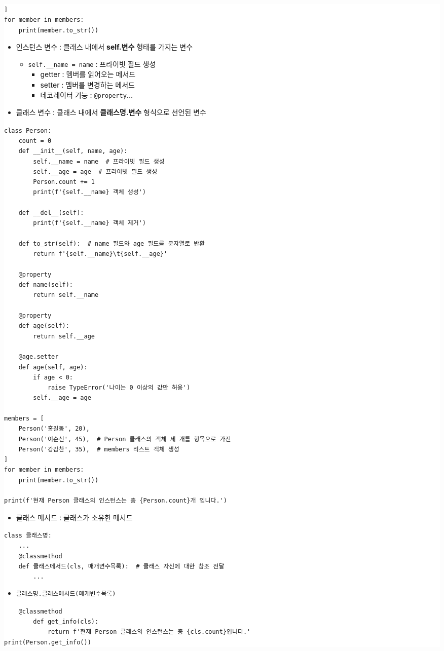 ```
]
for member in members:
    print(member.to_str())
```
- 인스턴스 변수 : 클래스 내에서 **self.변수** 형태를 가지는 변수
  - `self.__name = name` : 프라이빗 필드 생성
    - getter : 멤버를 읽어오는 메서드
    - setter : 멤버를 변경하는 메서드
    - 데코레이터 기능 : `@property`...

- 클래스 변수 : 클래스 내에서 **클래스명.변수** 형식으로 선언된 변수
```
class Person:
    count = 0
    def __init__(self, name, age):
        self.__name = name  # 프라이빗 필드 생성
        self.__age = age  # 프라이빗 필드 생성
        Person.count += 1
        print(f'{self.__name} 객체 생성')
    
    def __del__(self):
        print(f'{self.__name} 객체 제거')

    def to_str(self):  # name 필드와 age 필드를 문자열로 반환
        return f'{self.__name}\t{self.__age}'

    @property
    def name(self):
        return self.__name

    @property
    def age(self):
        return self.__age

    @age.setter
    def age(self, age):
        if age < 0:
            raise TypeError('나이는 0 이상의 값만 허용')
        self.__age = age

members = [
    Person('홍길동', 20),
    Person('이순신', 45),  # Person 클래스의 객체 세 개를 항목으로 가진
    Person('강감찬', 35),  # members 리스트 객체 생성
]
for member in members:
    print(member.to_str())

print(f'현재 Person 클래스의 인스턴스는 총 {Person.count}개 입니다.')
```
- 클래스 메서드 : 클래스가 소유한 메서드
```
class 클래스명:
    ...
    @classmethod
    def 클래스메서드(cls, 매개변수목록):  # 클래스 자신에 대한 참조 전달
        ...
```
  - `클래스명.클래스메서드(매개변수목록)`
```
    @classmethod
        def get_info(cls):
            return f'현재 Person 클래스의 인스턴스는 총 {cls.count}입니다.'
print(Person.get_info())
```